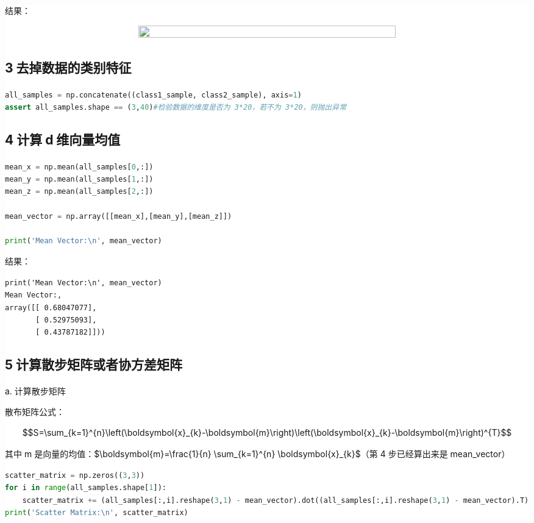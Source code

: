 结果：

<p align="center">
    <img width="70%" height="70%" src="http://images.iterate.site/blog/image/20190918/KYGHoogONEeU.png?imageslim">
</p>

## 3 去掉数据的类别特征

```py
all_samples = np.concatenate((class1_sample, class2_sample), axis=1)
assert all_samples.shape == (3,40)#检验数据的维度是否为 3*20，若不为 3*20，则抛出异常
```


## 4 计算 d 维向量均值


```py
mean_x = np.mean(all_samples[0,:])
mean_y = np.mean(all_samples[1,:])
mean_z = np.mean(all_samples[2,:])

mean_vector = np.array([[mean_x],[mean_y],[mean_z]])

print('Mean Vector:\n', mean_vector)
```

结果：

```
print('Mean Vector:\n', mean_vector)
Mean Vector:,
array([[ 0.68047077],
       [ 0.52975093],
       [ 0.43787182]]))
```



## 5 计算散步矩阵或者协方差矩阵

a. 计算散步矩阵

散布矩阵公式：

$$S=\sum_{k=1}^{n}\left(\boldsymbol{x}_{k}-\boldsymbol{m}\right)\left(\boldsymbol{x}_{k}-\boldsymbol{m}\right)^{T}$$

其中 m 是向量的均值：$\boldsymbol{m}=\frac{1}{n} \sum_{k=1}^{n} \boldsymbol{x}_{k}$（第 4 步已经算出来是 mean_vector）

```py
scatter_matrix = np.zeros((3,3))
for i in range(all_samples.shape[1]):
    scatter_matrix += (all_samples[:,i].reshape(3,1) - mean_vector).dot((all_samples[:,i].reshape(3,1) - mean_vector).T)
print('Scatter Matrix:\n', scatter_matrix)
```

